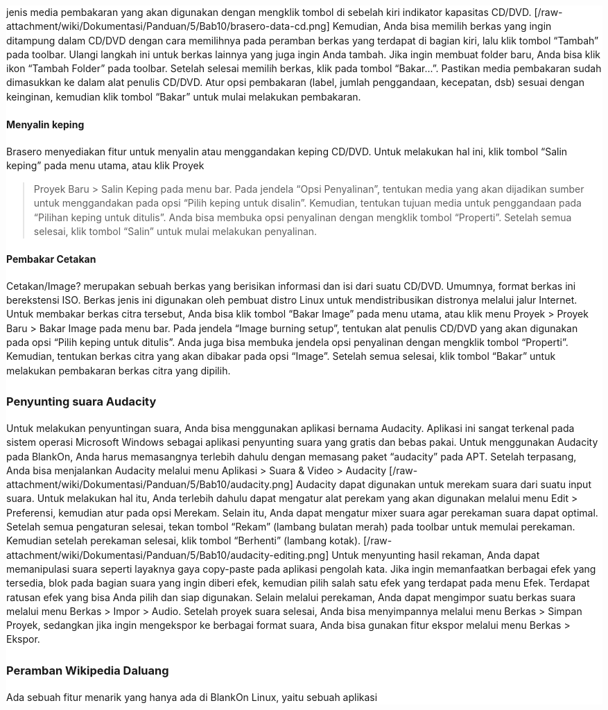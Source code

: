 jenis media pembakaran yang akan digunakan dengan mengklik tombol di sebelah
kiri indikator kapasitas CD/DVD.
[/raw-attachment/wiki/Dokumentasi/Panduan/5/Bab10/brasero-data-cd.png]
Kemudian, Anda bisa memilih berkas yang ingin ditampung dalam CD/DVD dengan
cara memilihnya pada peramban berkas yang terdapat di bagian kiri, lalu klik
tombol “Tambah” pada toolbar. Ulangi langkah ini untuk berkas lainnya yang juga
ingin Anda tambah. Jika ingin membuat folder baru, Anda bisa klik ikon “Tambah
Folder” pada toolbar.
Setelah selesai memilih berkas, klik pada tombol “Bakar...”. Pastikan media
pembakaran sudah dimasukkan ke dalam alat penulis CD/DVD. Atur opsi pembakaran
(label, jumlah penggandaan, kecepatan, dsb) sesuai dengan keinginan, kemudian
klik tombol “Bakar” untuk mulai melakukan pembakaran.
#### Menyalin keping
Brasero menyediakan fitur untuk menyalin atau menggandakan keping CD/DVD. Untuk
melakukan hal ini, klik tombol “Salin keping” pada menu utama, atau klik Proyek
> Proyek Baru > Salin Keping pada menu bar.
Pada jendela “Opsi Penyalinan”, tentukan media yang akan dijadikan sumber untuk
menggandakan pada opsi “Pilih keping untuk disalin”. Kemudian, tentukan tujuan
media untuk penggandaan pada “Pilihan keping untuk ditulis”. Anda bisa membuka
opsi penyalinan dengan mengklik tombol “Properti”. Setelah semua selesai, klik
tombol “Salin” untuk mulai melakukan penyalinan.
#### Pembakar Cetakan
Cetakan/Image? merupakan sebuah berkas yang berisikan informasi dan isi dari
suatu CD/DVD. Umumnya, format berkas ini berekstensi ISO. Berkas jenis ini
digunakan oleh pembuat distro Linux untuk mendistribusikan distronya melalui
jalur Internet.
Untuk membakar berkas citra tersebut, Anda bisa klik tombol “Bakar Image” pada
menu utama, atau klik menu Proyek > Proyek Baru > Bakar Image pada menu bar.
Pada jendela “Image burning setup”, tentukan alat penulis CD/DVD yang akan
digunakan pada opsi “Pilih keping untuk ditulis”. Anda juga bisa membuka
jendela opsi penyalinan dengan mengklik tombol “Properti”. Kemudian, tentukan
berkas citra yang akan dibakar pada opsi “Image”. Setelah semua selesai, klik
tombol “Bakar” untuk melakukan pembakaran berkas citra yang dipilih.
### Penyunting suara Audacity
Untuk melakukan penyuntingan suara, Anda bisa menggunakan aplikasi bernama
Audacity. Aplikasi ini sangat terkenal pada sistem operasi Microsoft Windows
sebagai aplikasi penyunting suara yang gratis dan bebas pakai.
Untuk menggunakan Audacity pada BlankOn, Anda harus memasangnya terlebih dahulu
dengan memasang paket “audacity” pada APT. Setelah terpasang, Anda bisa
menjalankan Audacity melalui menu Aplikasi > Suara & Video > Audacity
[/raw-attachment/wiki/Dokumentasi/Panduan/5/Bab10/audacity.png]
Audacity dapat digunakan untuk merekam suara dari suatu input suara. Untuk
melakukan hal itu, Anda terlebih dahulu dapat mengatur alat perekam yang akan
digunakan melalui menu Edit > Preferensi, kemudian atur pada opsi Merekam.
Selain itu, Anda dapat mengatur mixer suara agar perekaman suara dapat optimal.
Setelah semua pengaturan selesai, tekan tombol “Rekam” (lambang bulatan merah)
pada toolbar untuk memulai perekaman. Kemudian setelah perekaman selesai, klik
tombol “Berhenti” (lambang kotak).
[/raw-attachment/wiki/Dokumentasi/Panduan/5/Bab10/audacity-editing.png]
Untuk menyunting hasil rekaman, Anda dapat memanipulasi suara seperti layaknya
gaya copy-paste pada aplikasi pengolah kata. Jika ingin memanfaatkan berbagai
efek yang tersedia, blok pada bagian suara yang ingin diberi efek, kemudian
pilih salah satu efek yang terdapat pada menu Efek. Terdapat ratusan efek yang
bisa Anda pilih dan siap digunakan.
Selain melalui perekaman, Anda dapat mengimpor suatu berkas suara melalui menu
Berkas > Impor > Audio. Setelah proyek suara selesai, Anda bisa menyimpannya
melalui menu Berkas > Simpan Proyek, sedangkan jika ingin mengekspor ke
berbagai format suara, Anda bisa gunakan fitur ekspor melalui menu Berkas >
Ekspor.
### Peramban Wikipedia Daluang
Ada sebuah fitur menarik yang hanya ada di BlankOn Linux, yaitu sebuah aplikasi